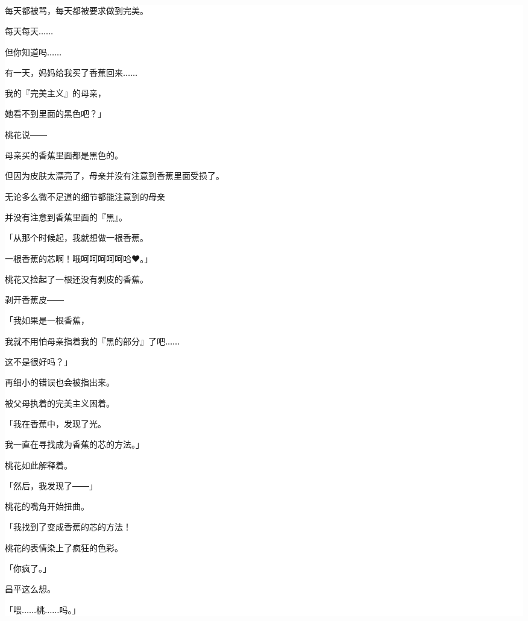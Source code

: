 每天都被骂，每天都被要求做到完美。

每天每天……

但你知道吗……

有一天，妈妈给我买了香蕉回来……

我的『完美主义』的母亲，

她看不到里面的黑色吧？」

桃花说——

母亲买的香蕉里面都是黑色的。

但因为皮肤太漂亮了，母亲并没有注意到香蕉里面受损了。



无论多么微不足道的细节都能注意到的母亲

并没有注意到香蕉里面的『黑』。

「从那个时候起，我就想做一根香蕉。

一根香蕉的芯啊！哦呵呵呵呵呵哈❤。」

桃花又捡起了一根还没有剥皮的香蕉。

剥开香蕉皮——



「我如果是一根香蕉，

我就不用怕母亲指着我的『黑的部分』了吧……

这不是很好吗？」



再细小的错误也会被指出来。

被父母执着的完美主义困着。

「我在香蕉中，发现了光。

我一直在寻找成为香蕉的芯的方法。」

桃花如此解释着。

「然后，我发现了——」

桃花的嘴角开始扭曲。

「我找到了变成香蕉的芯的方法！

桃花的表情染上了疯狂的色彩。



「你疯了。」

昌平这么想。

「喂……桃……吗。」
